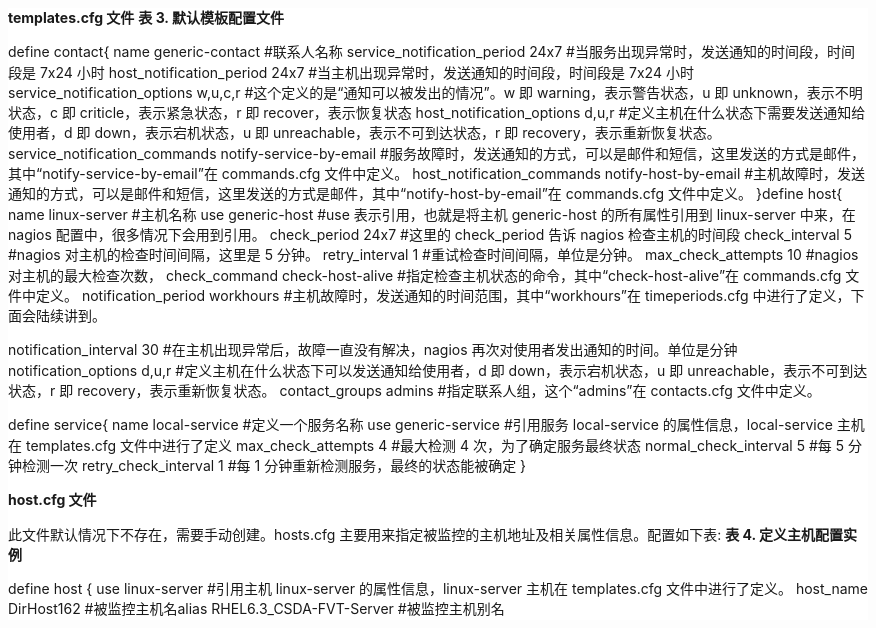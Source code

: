 **templates.cfg 文件**
**表 3. 默认模板配置文件**








define contact{
name generic-contact #联系人名称
service_notification_period 24x7 #当服务出现异常时，发送通知的时间段，时间段是 7x24 小时
host_notification_period 24x7 #当主机出现异常时，发送通知的时间段，时间段是 7x24 小时
service_notification_options w,u,c,r #这个定义的是“通知可以被发出的情况”。w 即 warning，表示警告状态，u 即 unknown，表示不明状态，c 即 criticle，表示紧急状态，r 即 recover，表示恢复状态
host_notification_options d,u,r #定义主机在什么状态下需要发送通知给使用者，d 即 down，表示宕机状态，u 即 unreachable，表示不可到达状态，r 即 recovery，表示重新恢复状态。
service_notification_commands notify-service-by-email #服务故障时，发送通知的方式，可以是邮件和短信，这里发送的方式是邮件，其中“notify-service-by-email”在 commands.cfg 文件中定义。
host_notification_commands notify-host-by-email #主机故障时，发送通知的方式，可以是邮件和短信，这里发送的方式是邮件，其中“notify-host-by-email”在 commands.cfg 文件中定义。
}define host{
name linux-server #主机名称
use generic-host #use 表示引用，也就是将主机 generic-host 的所有属性引用到 linux-server 中来，在 nagios 配置中，很多情况下会用到引用。
check_period 24x7 #这里的 check_period 告诉 nagios 检查主机的时间段
check_interval 5 #nagios 对主机的检查时间间隔，这里是 5 分钟。
retry_interval 1 #重试检查时间间隔，单位是分钟。
max_check_attempts 10 #nagios 对主机的最大检查次数， check_command check-host-alive #指定检查主机状态的命令，其中“check-host-alive”在 commands.cfg 文件中定义。
notification_period workhours #主机故障时，发送通知的时间范围，其中“workhours”在 timeperiods.cfg 中进行了定义，下面会陆续讲到。

notification_interval 30 #在主机出现异常后，故障一直没有解决，nagios 再次对使用者发出通知的时间。单位是分钟
notification_options d,u,r #定义主机在什么状态下可以发送通知给使用者，d 即 down，表示宕机状态，u 即 unreachable，表示不可到达状态，r 即 recovery，表示重新恢复状态。
contact_groups admins #指定联系人组，这个“admins”在 contacts.cfg 文件中定义。

define service{
name local-service #定义一个服务名称
use generic-service #引用服务 local-service 的属性信息，local-service 主机在 templates.cfg 文件中进行了定义
max_check_attempts 4 #最大检测 4 次，为了确定服务最终状态
normal_check_interval 5 #每 5 分钟检测一次
retry_check_interval 1 #每 1 分钟重新检测服务，最终的状态能被确定
}




**host.cfg 文件**

此文件默认情况下不存在，需要手动创建。hosts.cfg 主要用来指定被监控的主机地址及相关属性信息。配置如下表:
**表 4. 定义主机配置实例**








define host {
use linux-server #引用主机 linux-server 的属性信息，linux-server 主机在 templates.cfg 文件中进行了定义。
host_name DirHost162 #被监控主机名alias RHEL6.3_CSDA-FVT-Server #被监控主机别名
